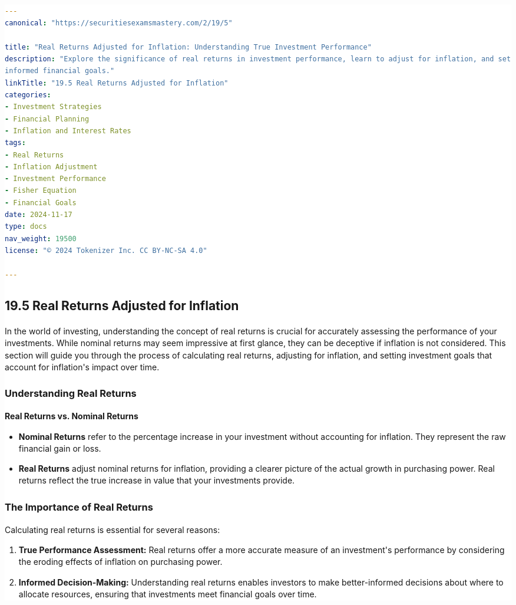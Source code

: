 ```yaml
---
canonical: "https://securitiesexamsmastery.com/2/19/5"

title: "Real Returns Adjusted for Inflation: Understanding True Investment Performance"
description: "Explore the significance of real returns in investment performance, learn to adjust for inflation, and set informed financial goals."
linkTitle: "19.5 Real Returns Adjusted for Inflation"
categories:
- Investment Strategies
- Financial Planning
- Inflation and Interest Rates
tags:
- Real Returns
- Inflation Adjustment
- Investment Performance
- Fisher Equation
- Financial Goals
date: 2024-11-17
type: docs
nav_weight: 19500
license: "© 2024 Tokenizer Inc. CC BY-NC-SA 4.0"

---
```


## 19.5 Real Returns Adjusted for Inflation

In the world of investing, understanding the concept of real returns is crucial for accurately assessing the performance of your investments. While nominal returns may seem impressive at first glance, they can be deceptive if inflation is not considered. This section will guide you through the process of calculating real returns, adjusting for inflation, and setting investment goals that account for inflation's impact over time.

### Understanding Real Returns

**Real Returns vs. Nominal Returns**

- **Nominal Returns** refer to the percentage increase in your investment without accounting for inflation. They represent the raw financial gain or loss.
  
- **Real Returns** adjust nominal returns for inflation, providing a clearer picture of the actual growth in purchasing power. Real returns reflect the true increase in value that your investments provide.

### The Importance of Real Returns

Calculating real returns is essential for several reasons:

1. **True Performance Assessment:** Real returns offer a more accurate measure of an investment's performance by considering the eroding effects of inflation on purchasing power.

2. **Informed Decision-Making:** Understanding real returns enables investors to make better-informed decisions about where to allocate resources, ensuring that investments meet financial goals over time.
